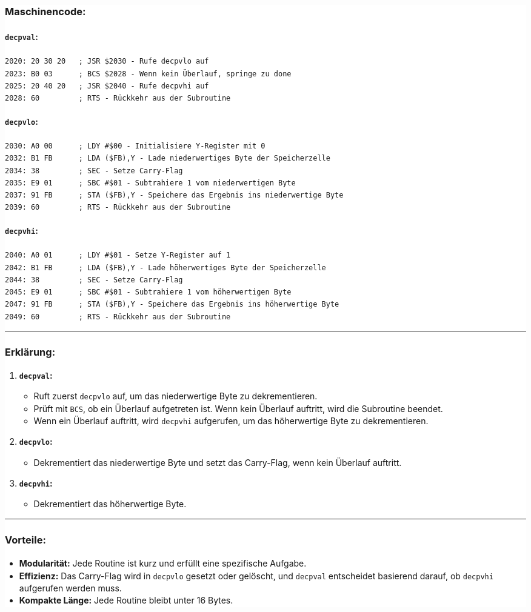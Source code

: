
### Maschinencode:

#### `decpval`:
```plaintext
2020: 20 30 20   ; JSR $2030 - Rufe decpvlo auf
2023: B0 03      ; BCS $2028 - Wenn kein Überlauf, springe zu done
2025: 20 40 20   ; JSR $2040 - Rufe decpvhi auf
2028: 60         ; RTS - Rückkehr aus der Subroutine
```

#### `decpvlo`:
```plaintext
2030: A0 00      ; LDY #$00 - Initialisiere Y-Register mit 0
2032: B1 FB      ; LDA ($FB),Y - Lade niederwertiges Byte der Speicherzelle
2034: 38         ; SEC - Setze Carry-Flag
2035: E9 01      ; SBC #$01 - Subtrahiere 1 vom niederwertigen Byte
2037: 91 FB      ; STA ($FB),Y - Speichere das Ergebnis ins niederwertige Byte
2039: 60         ; RTS - Rückkehr aus der Subroutine
```

#### `decpvhi`:
```plaintext
2040: A0 01      ; LDY #$01 - Setze Y-Register auf 1
2042: B1 FB      ; LDA ($FB),Y - Lade höherwertiges Byte der Speicherzelle
2044: 38         ; SEC - Setze Carry-Flag
2045: E9 01      ; SBC #$01 - Subtrahiere 1 vom höherwertigen Byte
2047: 91 FB      ; STA ($FB),Y - Speichere das Ergebnis ins höherwertige Byte
2049: 60         ; RTS - Rückkehr aus der Subroutine
```

---

### Erklärung:
1. **`decpval`:**
   - Ruft zuerst `decpvlo` auf, um das niederwertige Byte zu dekrementieren.
   - Prüft mit `BCS`, ob ein Überlauf aufgetreten ist. Wenn kein Überlauf auftritt, wird die Subroutine beendet.
   - Wenn ein Überlauf auftritt, wird `decpvhi` aufgerufen, um das höherwertige Byte zu dekrementieren.

2. **`decpvlo`:**
   - Dekrementiert das niederwertige Byte und setzt das Carry-Flag, wenn kein Überlauf auftritt.

3. **`decpvhi`:**
   - Dekrementiert das höherwertige Byte.

---

### Vorteile:
- **Modularität:** Jede Routine ist kurz und erfüllt eine spezifische Aufgabe.
- **Effizienz:** Das Carry-Flag wird in `decpvlo` gesetzt oder gelöscht, und `decpval` entscheidet basierend darauf, ob `decpvhi` aufgerufen werden muss.
- **Kompakte Länge:** Jede Routine bleibt unter 16 Bytes.
